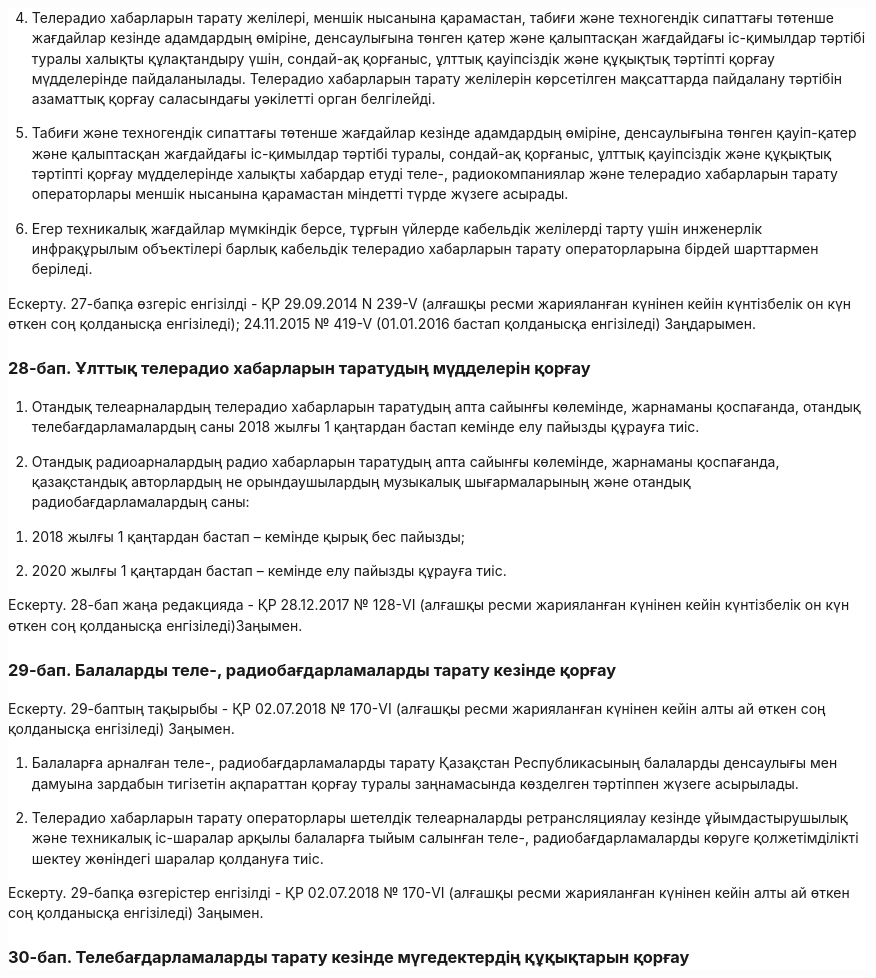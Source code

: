 4. Телерадио хабарларын тарату желілері, меншік нысанына қарамастан, табиғи және техногендік сипаттағы төтенше жағдайлар кезінде адамдардың өміріне, денсаулығына төнген қатер және қалыптасқан жағдайдағы іс-қимылдар тәртібі туралы халықты құлақтандыру үшін, сондай-ақ қорғаныс, ұлттық қауіпсіздік және құқықтық тәртіпті қорғау мүдделерінде пайдаланылады. Телерадио хабарларын тарату желілерін көрсетілген мақсаттарда пайдалану тәртібін азаматтық қорғау саласындағы уәкілетті орган белгілейді.

5. Табиғи және техногендік сипаттағы төтенше жағдайлар кезінде адамдардың өміріне, денсаулығына төнген қауіп-қатер және қалыптасқан жағдайдағы іс-қимылдар тәртібі туралы, сондай-ақ қорғаныс, ұлттық қауіпсіздік және құқықтық тәртіпті қорғау мүдделерінде халықты хабардар етуді теле-, радиокомпаниялар және телерадио хабарларын тарату операторлары меншік нысанына қарамастан міндетті түрде жүзеге асырады.

6. Егер техникалық жағдайлар мүмкіндік берсе, тұрғын үйлерде кабельдік желілерді тарту үшін инженерлік инфрақұрылым объектілері барлық кабельдік телерадио хабарларын тарату операторларына бірдей шарттармен беріледі.

Ескерту. 27-бапқа өзгеріс енгізілді - ҚР 29.09.2014 N 239-V (алғашқы ресми жарияланған күнінен кейiн күнтiзбелiк он күн өткен соң қолданысқа енгiзiледi); 24.11.2015 № 419-V (01.01.2016 бастап қолданысқа енгізіледі) Заңдарымен.

### 28-бап. Ұлттық телерадио хабарларын таратудың мүдделерін қорғау

1. Отандық телеарналардың телерадио хабарларын таратудың апта сайынғы көлемінде, жарнаманы қоспағанда, отандық телебағдарламалардың саны 2018 жылғы 1 қаңтардан бастап кемінде елу пайызды құрауға тиіс.

2. Отандық радиоарналардың радио хабарларын таратудың апта сайынғы көлемінде, жарнаманы қоспағанда, қазақстандық авторлардың не орындаушылардың музыкалық шығармаларының және отандық радиобағдарламалардың саны:

1) 2018 жылғы 1 қаңтардан бастап – кемінде қырық бес пайызды;

2) 2020 жылғы 1 қаңтардан бастап – кемінде елу пайызды құрауға тиіс.

Ескерту. 28-бап жаңа редакцияда - ҚР 28.12.2017 № 128-VI (алғашқы ресми жарияланған күнінен кейін күнтізбелік он күн өткен соң қолданысқа енгізіледі)Заңымен.

### 29-бап. Балаларды теле-, радиобағдарламаларды тарату кезінде  қорғау

Ескерту. 29-баптың тақырыбы - ҚР 02.07.2018 № 170-VI (алғашқы ресми жарияланған күнінен кейін алты ай өткен соң қолданысқа енгізіледі) Заңымен.

1. Балаларға арналған теле-, радиобағдарламаларды тарату Қазақстан Республикасының балаларды денсаулығы мен дамуына зардабын тигізетін ақпараттан қорғау туралы заңнамасында көзделген тәртіппен жүзеге асырылады.

2. Телерадио хабарларын тарату операторлары шетелдік телеарналарды ретрансляциялау кезінде ұйымдастырушылық және техникалық іс-шаралар арқылы балаларға тыйым салынған теле-, радиобағдарламаларды көруге қолжетімділікті шектеу жөніндегі шаралар қолдануға тиіс.

Ескерту. 29-бапқа өзгерістер енгізілді - ҚР 02.07.2018 № 170-VI (алғашқы ресми жарияланған күнінен кейін алты ай өткен соң қолданысқа енгізіледі) Заңымен.

### 30-бап. Телебағдарламаларды тарату кезінде мүгедектердің құқықтарын қорғау
